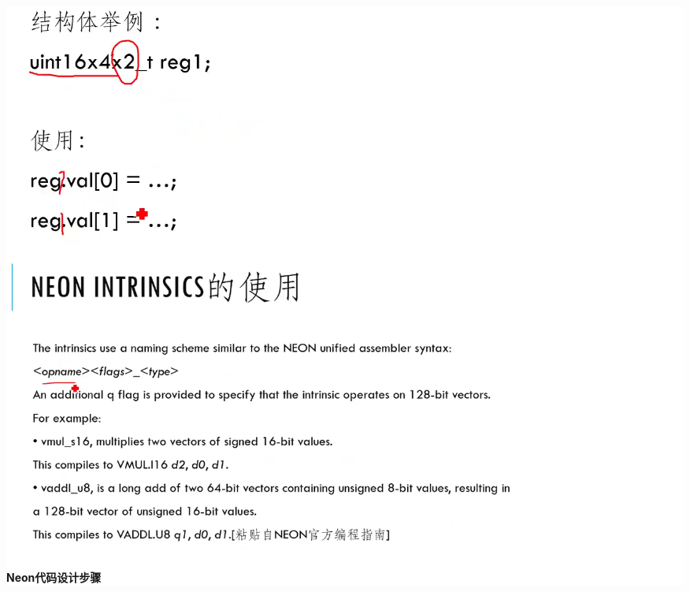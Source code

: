![image-20220109211923008](ARm-Neon.assets/image-20220109211923008.png)

<img src="ARm-Neon.assets/image-20220109211943087.png" alt="image-20220109211943087" style="zoom:67%;" />



**Neon代码设计步骤**
